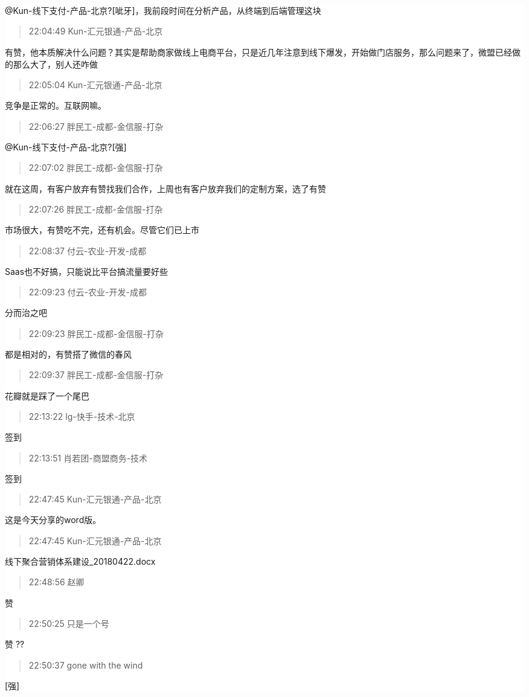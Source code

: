 @Kun-线下支付-产品-北京?[呲牙]，我前段时间在分析产品，从终端到后端管理这块  
   
> 22:04:49  Kun-汇元银通-产品-北京  
   
有赞，他本质解决什么问题？其实是帮助商家做线上电商平台，只是近几年注意到线下爆发，开始做门店服务，那么问题来了，微盟已经做的那么大了，别人还咋做  
   
> 22:05:04  Kun-汇元银通-产品-北京  
   
竞争是正常的。互联网嘛。  
   
> 22:06:27  胖民工-成都-金信服-打杂  
   
@Kun-线下支付-产品-北京?[强]  
   
> 22:07:02  胖民工-成都-金信服-打杂  
   
就在这周，有客户放弃有赞找我们合作，上周也有客户放弃我们的定制方案，选了有赞  
   
> 22:07:26  胖民工-成都-金信服-打杂  
   
市场很大，有赞吃不完，还有机会。尽管它们已上市  
   
> 22:08:37  付云-农业-开发-成都  
   
Saas也不好搞，只能说比平台搞流量要好些  
   
> 22:09:23  付云-农业-开发-成都  
   
分而治之吧  
   
> 22:09:23  胖民工-成都-金信服-打杂  
   
都是相对的，有赞搭了微信的春风  
   
> 22:09:37  胖民工-成都-金信服-打杂  
   
花瓣就是踩了一个尾巴  
   
> 22:13:22  lg-快手-技术-北京  
   
签到  
   
> 22:13:51  肖若团-商盟商务-技术  
   
签到  
   
> 22:47:45  Kun-汇元银通-产品-北京  
   
这是今天分享的word版。  
   
> 22:47:45  Kun-汇元银通-产品-北京  
   
线下聚合营销体系建设_20180422.docx  
   
> 22:48:56  赵卿  
   
赞  
   
> 22:50:25  只是一个号  
   
赞 ??  
   
> 22:50:37  gone with the wind  
   
[强]  
   